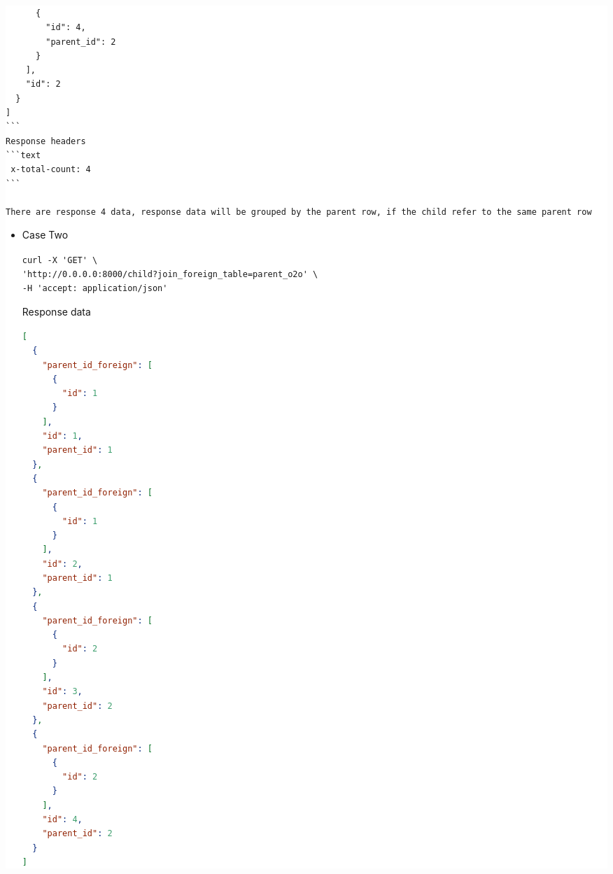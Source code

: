           {
            "id": 4,
            "parent_id": 2
          }
        ],
        "id": 2
      }
    ]
    ```
    Response headers
    ```text
     x-total-count: 4 
    ```
    
    There are response 4 data, response data will be grouped by the parent row, if the child refer to the same parent row
    
* Case Two
    ```commandline
    curl -X 'GET' \
    'http://0.0.0.0:8000/child?join_foreign_table=parent_o2o' \
    -H 'accept: application/json'
    ```
    Response data
    ```json
    [
      {
        "parent_id_foreign": [
          {
            "id": 1
          }
        ],
        "id": 1,
        "parent_id": 1
      },
      {
        "parent_id_foreign": [
          {
            "id": 1
          }
        ],
        "id": 2,
        "parent_id": 1
      },
      {
        "parent_id_foreign": [
          {
            "id": 2
          }
        ],
        "id": 3,
        "parent_id": 2
      },
      {
        "parent_id_foreign": [
          {
            "id": 2
          }
        ],
        "id": 4,
        "parent_id": 2
      }
    ]
    ```